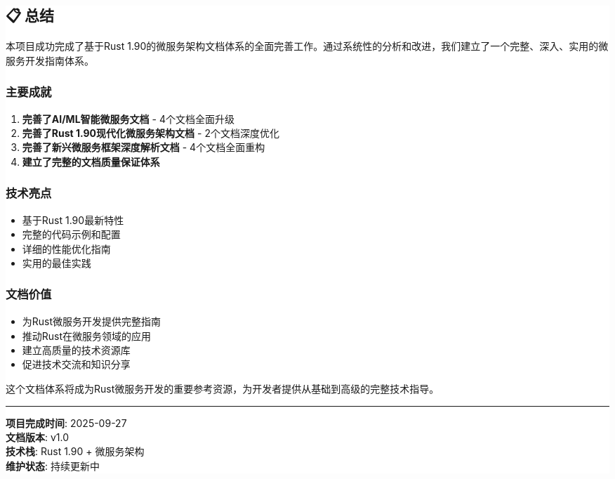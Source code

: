 ## 📋 总结

本项目成功完成了基于Rust 1.90的微服务架构文档体系的全面完善工作。通过系统性的分析和改进，我们建立了一个完整、深入、实用的微服务开发指南体系。

### 主要成就

1. **完善了AI/ML智能微服务文档** - 4个文档全面升级
2. **完善了Rust 1.90现代化微服务架构文档** - 2个文档深度优化
3. **完善了新兴微服务框架深度解析文档** - 4个文档全面重构
4. **建立了完整的文档质量保证体系**

### 技术亮点

- 基于Rust 1.90最新特性
- 完整的代码示例和配置
- 详细的性能优化指南
- 实用的最佳实践

### 文档价值

- 为Rust微服务开发提供完整指南
- 推动Rust在微服务领域的应用
- 建立高质量的技术资源库
- 促进技术交流和知识分享

这个文档体系将成为Rust微服务开发的重要参考资源，为开发者提供从基础到高级的完整技术指导。

---

**项目完成时间**: 2025-09-27  
**文档版本**: v1.0  
**技术栈**: Rust 1.90 + 微服务架构  
**维护状态**: 持续更新中
